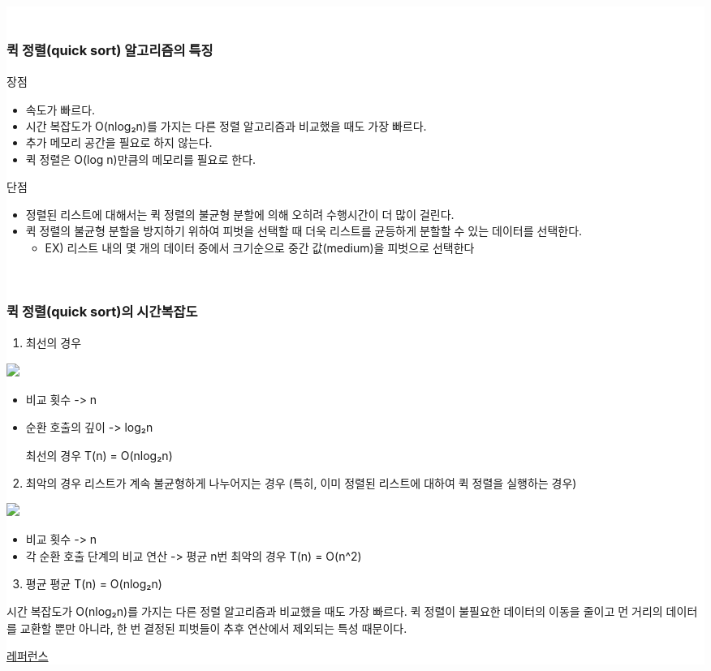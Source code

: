 <br>

### 퀵 정렬(quick sort) 알고리즘의 특징
장점
- 속도가 빠르다.
- 시간 복잡도가 O(nlog₂n)를 가지는 다른 정렬 알고리즘과 비교했을 때도 가장 빠르다.
- 추가 메모리 공간을 필요로 하지 않는다.
- 퀵 정렬은 O(log n)만큼의 메모리를 필요로 한다.

단점
- 정렬된 리스트에 대해서는 퀵 정렬의 불균형 분할에 의해 오히려 수행시간이 더 많이 걸린다.
- 퀵 정렬의 불균형 분할을 방지하기 위하여 피벗을 선택할 때 더욱 리스트를 균등하게 분할할 수 있는 데이터를 선택한다.
  - EX) 리스트 내의 몇 개의 데이터 중에서 크기순으로 중간 값(medium)을 피벗으로 선택한다

<br>

### 퀵 정렬(quick sort)의 시간복잡도
1. 최선의 경우

<img src = "https://gmlwjd9405.github.io/images/algorithm-quick-sort/sort-time-complexity-etc1.png" width = "500" ></img> 
- 비교 횟수 -> n

 - 순환 호출의 깊이 -> log₂n

   최선의 경우 T(n) = O(nlog₂n)


2. 최악의 경우
	리스트가 계속 불균형하게 나누어지는 경우 (특히, 이미 정렬된 리스트에 대하여 퀵 정렬을 실행하는 경우)

<img src = "https://gmlwjd9405.github.io/images/algorithm-quick-sort/sort-time-complexity-etc2.png" width = "400" ></img> 


 - 비교 횟수 -> n
 - 각 순환 호출 단계의 비교 연산 -> 평균 n번
  최악의 경우 T(n) = O(n^2)

3. 평균
평균 T(n) = O(nlog₂n)


시간 복잡도가 O(nlog₂n)를 가지는 다른 정렬 알고리즘과 비교했을 때도 가장 빠르다.
퀵 정렬이 불필요한 데이터의 이동을 줄이고 먼 거리의 데이터를 교환할 뿐만 아니라, 한 번 결정된 피벗들이 추후 연산에서 제외되는 특성 때문이다.


[레퍼런스](https://gmlwjd9405.github.io/2018/05/10/algorithm-quick-sort.html)